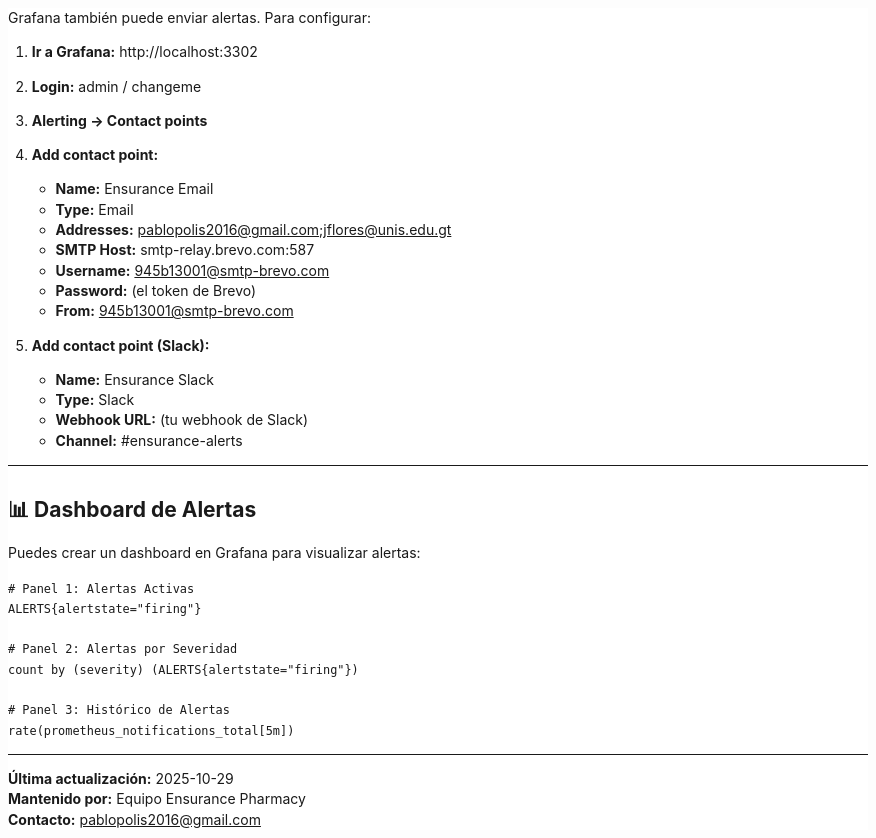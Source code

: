Grafana también puede enviar alertas. Para configurar:

1. **Ir a Grafana:** http://localhost:3302
2. **Login:** admin / changeme
3. **Alerting → Contact points**
4. **Add contact point:**
   - **Name:** Ensurance Email
   - **Type:** Email
   - **Addresses:** pablopolis2016@gmail.com;jflores@unis.edu.gt
   - **SMTP Host:** smtp-relay.brevo.com:587
   - **Username:** 945b13001@smtp-brevo.com
   - **Password:** (el token de Brevo)
   - **From:** 945b13001@smtp-brevo.com

5. **Add contact point (Slack):**
   - **Name:** Ensurance Slack
   - **Type:** Slack
   - **Webhook URL:** (tu webhook de Slack)
   - **Channel:** #ensurance-alerts

---

## 📊 Dashboard de Alertas

Puedes crear un dashboard en Grafana para visualizar alertas:

```promql
# Panel 1: Alertas Activas
ALERTS{alertstate="firing"}

# Panel 2: Alertas por Severidad
count by (severity) (ALERTS{alertstate="firing"})

# Panel 3: Histórico de Alertas
rate(prometheus_notifications_total[5m])
```

---

**Última actualización:** 2025-10-29  
**Mantenido por:** Equipo Ensurance Pharmacy  
**Contacto:** pablopolis2016@gmail.com
